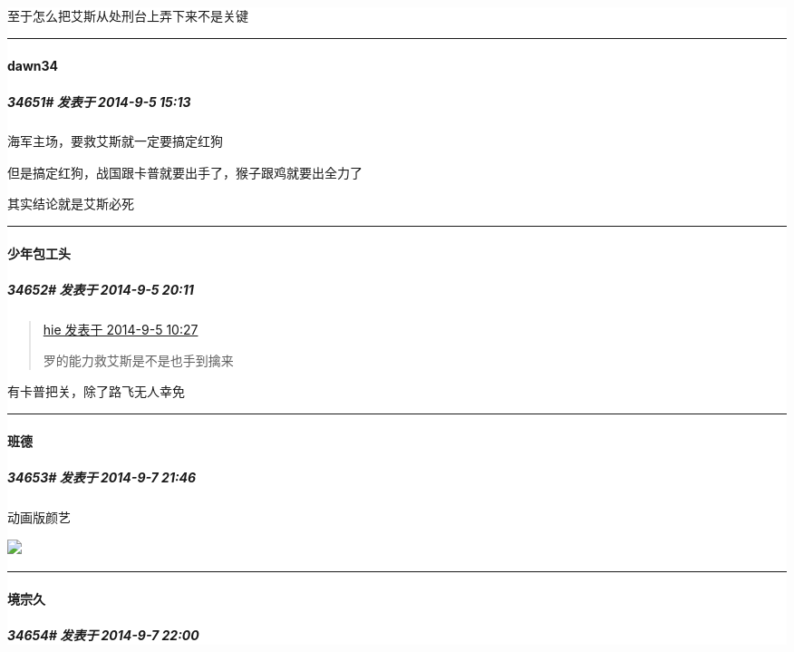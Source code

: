 至于怎么把艾斯从处刑台上弄下来不是关键







-----

####  dawn34  
##### 34651#       发表于 2014-9-5 15:13




海军主场，要救艾斯就一定要搞定红狗

但是搞定红狗，战国跟卡普就要出手了，猴子跟鸡就要出全力了

其实结论就是艾斯必死







-----

####  少年包工头  
##### 34652#       发表于 2014-9-5 20:11



<blockquote><a href="httphttps://bbs.saraba1st.com/2b/forum.php?mod=redirect&amp;goto=findpost&amp;pid=26532803&amp;ptid=98922" target="_blank">hie 发表于 2014-9-5 10:27</a>

罗的能力救艾斯是不是也手到擒来</blockquote>
有卡普把关，除了路飞无人幸免







-----

####  班德  
##### 34653#       发表于 2014-9-7 21:46




动画版颜艺

<img src="http://ww2.sinaimg.cn/mw690/7353687agw1ek48vjoxlsj20nx0gi7ih.jpg" referrerpolicy="no-referrer">







-----

####  境宗久  
##### 34654#       发表于 2014-9-7 22:00
